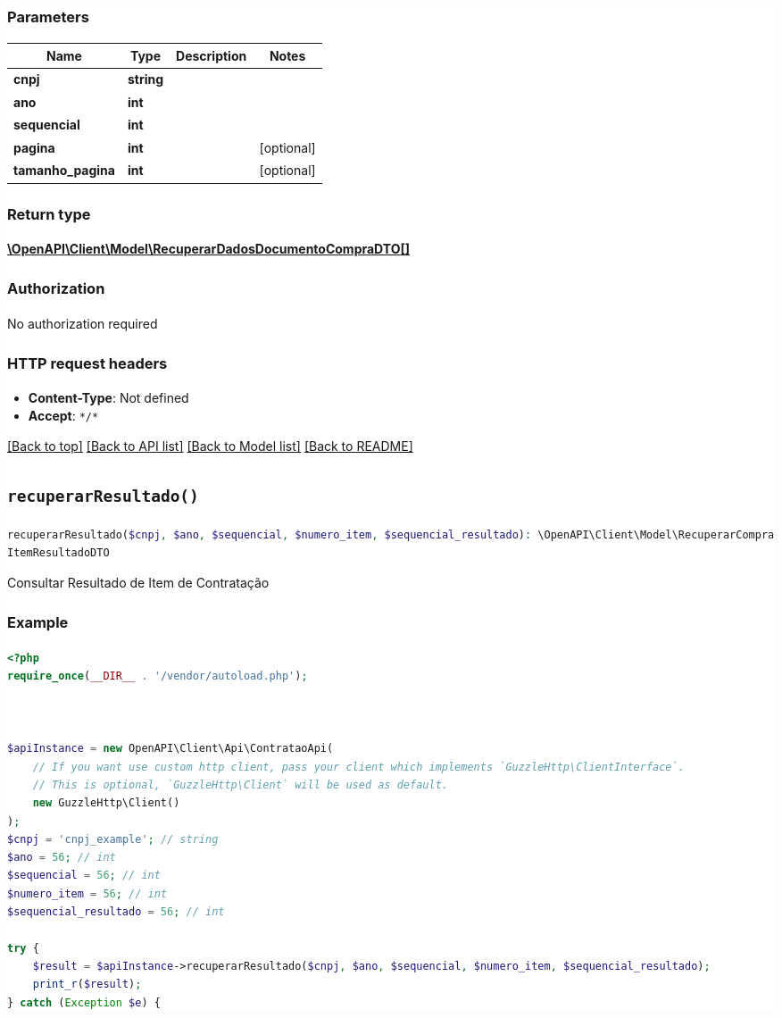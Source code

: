 ### Parameters

| Name | Type | Description  | Notes |
| ------------- | ------------- | ------------- | ------------- |
| **cnpj** | **string**|  | |
| **ano** | **int**|  | |
| **sequencial** | **int**|  | |
| **pagina** | **int**|  | [optional] |
| **tamanho_pagina** | **int**|  | [optional] |

### Return type

[**\OpenAPI\Client\Model\RecuperarDadosDocumentoCompraDTO[]**](../Model/RecuperarDadosDocumentoCompraDTO.md)

### Authorization

No authorization required

### HTTP request headers

- **Content-Type**: Not defined
- **Accept**: `*/*`

[[Back to top]](#) [[Back to API list]](../../README.md#endpoints)
[[Back to Model list]](../../README.md#models)
[[Back to README]](../../README.md)

## `recuperarResultado()`

```php
recuperarResultado($cnpj, $ano, $sequencial, $numero_item, $sequencial_resultado): \OpenAPI\Client\Model\RecuperarCompraItemResultadoDTO
```

Consultar Resultado de Item de Contratação

### Example

```php
<?php
require_once(__DIR__ . '/vendor/autoload.php');



$apiInstance = new OpenAPI\Client\Api\ContrataoApi(
    // If you want use custom http client, pass your client which implements `GuzzleHttp\ClientInterface`.
    // This is optional, `GuzzleHttp\Client` will be used as default.
    new GuzzleHttp\Client()
);
$cnpj = 'cnpj_example'; // string
$ano = 56; // int
$sequencial = 56; // int
$numero_item = 56; // int
$sequencial_resultado = 56; // int

try {
    $result = $apiInstance->recuperarResultado($cnpj, $ano, $sequencial, $numero_item, $sequencial_resultado);
    print_r($result);
} catch (Exception $e) {
```